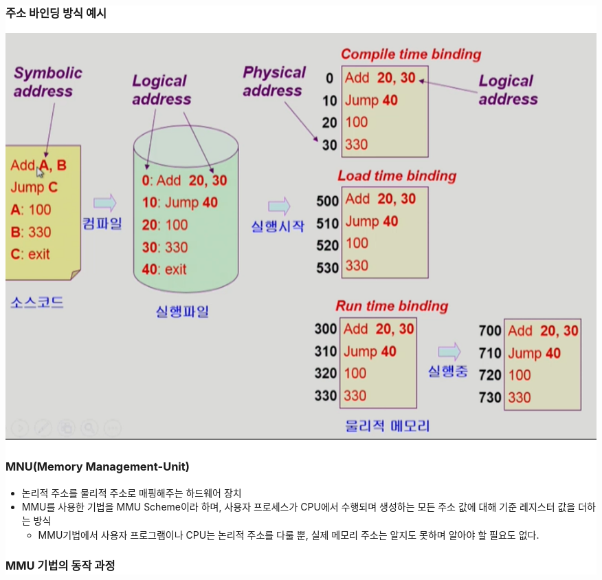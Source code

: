 ### 주소 바인딩 방식 예시

![memory management01](/assets/images/os/memory-management/memory-management01.png)

### MNU(Memory Management-Unit)

- 논리적 주소를 물리적 주소로 매핑해주는 하드웨어 장치
- MMU를 사용한 기법을 MMU Scheme이라 하며, 사용자 프로세스가 CPU에서 수행되며 생성하는 모든 주소 값에 대해 기준 레지스터 값을 더하는 방식
  - MMU기법에서 사용자 프로그램이나 CPU는 논리적 주소를 다룰 뿐, 실제 메모리 주소는 알지도 못하며 알아야 할 필요도 없다.

### MMU 기법의 동작 과정
